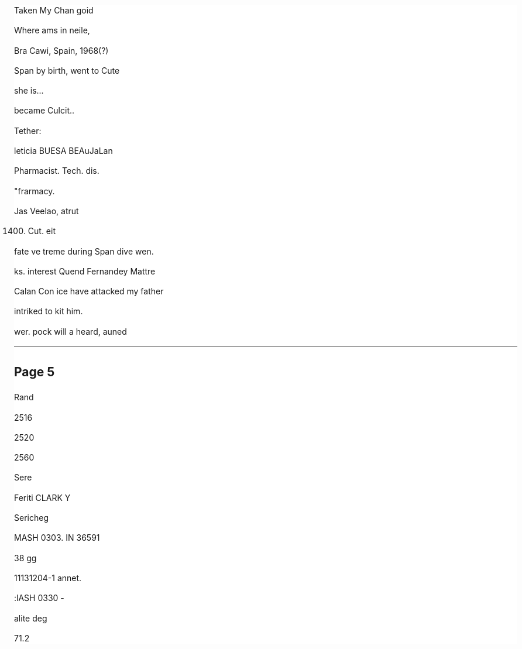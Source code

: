 Taken My Chan goid

Where ams in neile,

Bra Cawi, Spain, 1968(?)

Span by birth, went to Cute

she is...

became Culcit..

Tether:

leticia BUESA BEAuJaLan

Pharmacist. Tech. dis.

"frarmacy.

Jas Veelao, atrut

1400. Cut. eit

fate ve treme during Span dive wen.

ks. interest Quend Fernandey Mattre

Calan Con ice have attacked my father

intriked to kit him.

wer. pock will a heard, auned

---

## Page 5

Rand

2516

2520

2560

Sere

Feriti CLARK Y

Sericheg

MASH 0303. IN 36591

38 gg

11131204-1 annet.

:lASH 0330 -

alite deg

71.2

